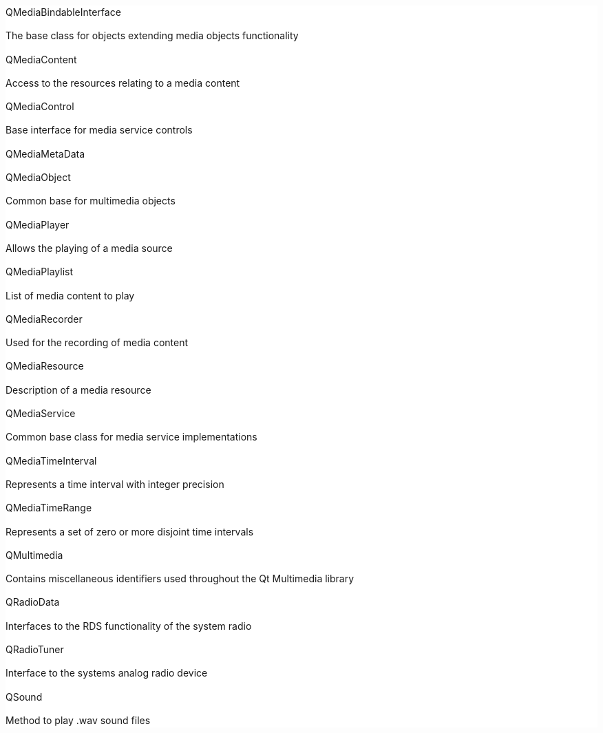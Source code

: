 <td><p>QMediaBindableInterface</p></td>
<td><p>The base class for objects extending media objects functionality</p></td>
</tr>
<tr class="odd">
<td><p>QMediaContent</p></td>
<td><p>Access to the resources relating to a media content</p></td>
</tr>
<tr class="even">
<td><p>QMediaControl</p></td>
<td><p>Base interface for media service controls</p></td>
</tr>
<tr class="odd">
<td><p>QMediaMetaData</p></td>
<td></td>
</tr>
<tr class="even">
<td><p>QMediaObject</p></td>
<td><p>Common base for multimedia objects</p></td>
</tr>
<tr class="odd">
<td><p>QMediaPlayer</p></td>
<td><p>Allows the playing of a media source</p></td>
</tr>
<tr class="even">
<td><p>QMediaPlaylist</p></td>
<td><p>List of media content to play</p></td>
</tr>
<tr class="odd">
<td><p>QMediaRecorder</p></td>
<td><p>Used for the recording of media content</p></td>
</tr>
<tr class="even">
<td><p>QMediaResource</p></td>
<td><p>Description of a media resource</p></td>
</tr>
<tr class="odd">
<td><p>QMediaService</p></td>
<td><p>Common base class for media service implementations</p></td>
</tr>
<tr class="even">
<td><p>QMediaTimeInterval</p></td>
<td><p>Represents a time interval with integer precision</p></td>
</tr>
<tr class="odd">
<td><p>QMediaTimeRange</p></td>
<td><p>Represents a set of zero or more disjoint time intervals</p></td>
</tr>
<tr class="even">
<td><p>QMultimedia</p></td>
<td><p>Contains miscellaneous identifiers used throughout the Qt Multimedia library</p></td>
</tr>
<tr class="odd">
<td><p>QRadioData</p></td>
<td><p>Interfaces to the RDS functionality of the system radio</p></td>
</tr>
<tr class="even">
<td><p>QRadioTuner</p></td>
<td><p>Interface to the systems analog radio device</p></td>
</tr>
<tr class="odd">
<td><p>QSound</p></td>
<td><p>Method to play .wav sound files</p></td>
</tr>
<tr class="even">